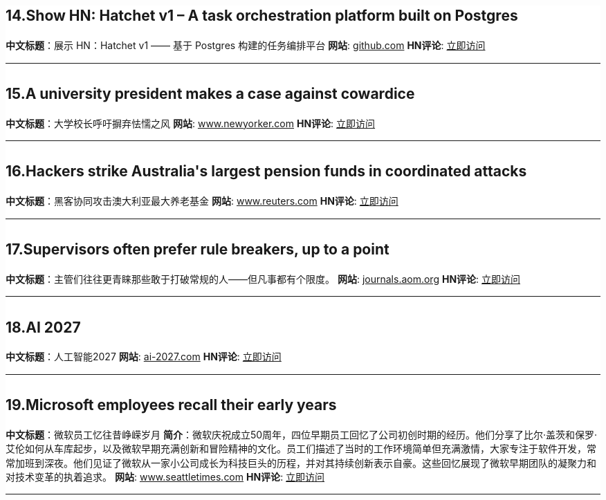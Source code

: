 
## 14.Show HN: Hatchet v1 – A task orchestration platform built on Postgres
**中文标题**：展示 HN：Hatchet v1 —— 基于 Postgres 构建的任务编排平台
**网站**:  <a href='https://github.com/hatchet-dev/hatchet' target='_blank' rel='nofollow'>github.com</a>
**HN评论**:  <a href='https://news.ycombinator.com/item?id=43572733&utm_source=www.chuhaix.com' target='_blank' rel='nofollow'>立即访问</a>

---

## 15.A university president makes a case against cowardice
**中文标题**：大学校长呼吁摒弃怯懦之风
**网站**:  <a href='https://www.newyorker.com/news/q-and-a/a-university-president-makes-a-case-against-cowardice' target='_blank' rel='nofollow'>www.newyorker.com</a>
**HN评论**:  <a href='https://news.ycombinator.com/item?id=43568655&utm_source=www.chuhaix.com' target='_blank' rel='nofollow'>立即访问</a>

---

## 16.Hackers strike Australia's largest pension funds in coordinated attacks
**中文标题**：黑客协同攻击澳大利亚最大养老基金
**网站**:  <a href='https://www.reuters.com/technology/cybersecurity/multiple-australian-pension-funds-hit-by-coordinated-hacking-media-reports-say-2025-04-04/' target='_blank' rel='nofollow'>www.reuters.com</a>
**HN评论**:  <a href='https://news.ycombinator.com/item?id=43580101&utm_source=www.chuhaix.com' target='_blank' rel='nofollow'>立即访问</a>

---

## 17.Supervisors often prefer rule breakers, up to a point
**中文标题**：主管们往往更青睐那些敢于打破常规的人——但凡事都有个限度。
**网站**:  <a href='https://journals.aom.org/doi/10.5465/amd.2022.0280.summary' target='_blank' rel='nofollow'>journals.aom.org</a>
**HN评论**:  <a href='https://news.ycombinator.com/item?id=43555220&utm_source=www.chuhaix.com' target='_blank' rel='nofollow'>立即访问</a>

---

## 18.AI 2027
**中文标题**：人工智能2027
**网站**:  <a href='https://ai-2027.com/' target='_blank' rel='nofollow'>ai-2027.com</a>
**HN评论**:  <a href='https://news.ycombinator.com/item?id=43571851&utm_source=www.chuhaix.com' target='_blank' rel='nofollow'>立即访问</a>

---

## 19.Microsoft employees recall their early years
**中文标题**：微软员工忆往昔峥嵘岁月
**简介**：微软庆祝成立50周年，四位早期员工回忆了公司初创时期的经历。他们分享了比尔·盖茨和保罗·艾伦如何从车库起步，以及微软早期充满创新和冒险精神的文化。员工们描述了当时的工作环境简单但充满激情，大家专注于软件开发，常常加班到深夜。他们见证了微软从一家小公司成长为科技巨头的历程，并对其持续创新表示自豪。这些回忆展现了微软早期团队的凝聚力和对技术变革的执着追求。
**网站**:  <a href='https://www.seattletimes.com/business/microsoft/microsoft-turns-50-4-employees-recall-their-early-years/' target='_blank' rel='nofollow'>www.seattletimes.com</a>
**HN评论**:  <a href='https://news.ycombinator.com/item?id=43539595&utm_source=www.chuhaix.com' target='_blank' rel='nofollow'>立即访问</a>

---